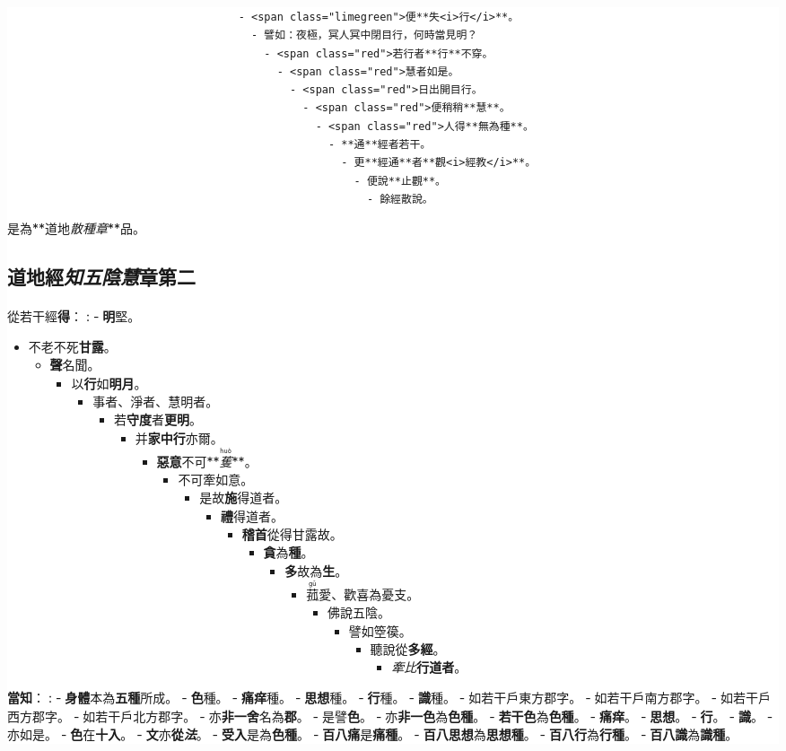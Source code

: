 										- <span class="limegreen">便**失<i>行</i>**。
										  - 譬如：夜極，冥人冥中閉目行，何時當見明？
											- <span class="red">若行者**行**不穿。
											  - <span class="red">慧者如是。
												- <span class="red">日出開目行。
												  - <span class="red">便稍稍**慧**。
													- <span class="red">人得**無為種**。
													  - **通**經者若干。
														- 更**經通**者**觀<i>經教</i>**。
														  - 便說**止觀**。
															- 餘經散說。

是為**道地<i>散種章</i>**品。

## 道地經*知五陰慧*章第二

從若干經**得**：
: - **明**堅。
  - 不老不死**甘露**。
    - **聲**名聞。
	  - 以**行**如**明月**。
	    - 事者、淨者、慧明者。
		  - 若**守度**者**更明**。
		    - 并**家中行**亦爾。
			  - **惡意**不可**<ruby><dfn title="获的异体字。持。">蒦</dfn><rt>huò</rt></ruby>**。
			    - 不可牽如意。
				  - 是故**施**得道者。
				    - **禮**得道者。
					  - **稽首**從得甘露故。
					    - **貪**為**種**。
						  - **多**故為**生**。
						    - <ruby>菰<rt>gū</rt></ruby>愛、歡喜為憂支。
							  - 佛說五陰。
							    - 譬如箜篌。
								  - 聽說從**多經**。
								    - <dfn title="犹接连。">牽比</dfn>**行道者**。

**當知**：
: - <span class="red">**身體**本為**五種**所成。
    - <span class="red">**色**種。
	- <span class="red">**痛痒**種。
	- <span class="red">**思想**種。
	- <span class="red">**行**種。
	- <span class="red">**識**種。
	  - 如若干戶東方郡字。
	  - 如若干戶南方郡字。
	  - 如若干戶西方郡字。
	  - 如若干戶北方郡字。
	    - <span class="red">亦**非一舍**名為**郡**。
		  - <span class="red">是譬**色**。
		    - <span class="red">亦**非一色**為**色種**。
			  - <span class="red">**若干色**為**色種**。
			    - <span class="red">**痛痒**。
				- <span class="red">**思想**。
				- <span class="red">**行**。
				- <span class="red">**識**。
				  - 亦如是。
                    - **色**在**十入**。
                      - **文**亦**從<i>法</i>**。
					    - **受入**是為**色種**。
						- **百八痛**是**痛種**。
						- **百八思想**為**思想種**。
						- **百八行**為**行種**。
						- **百八識**為**識種**。